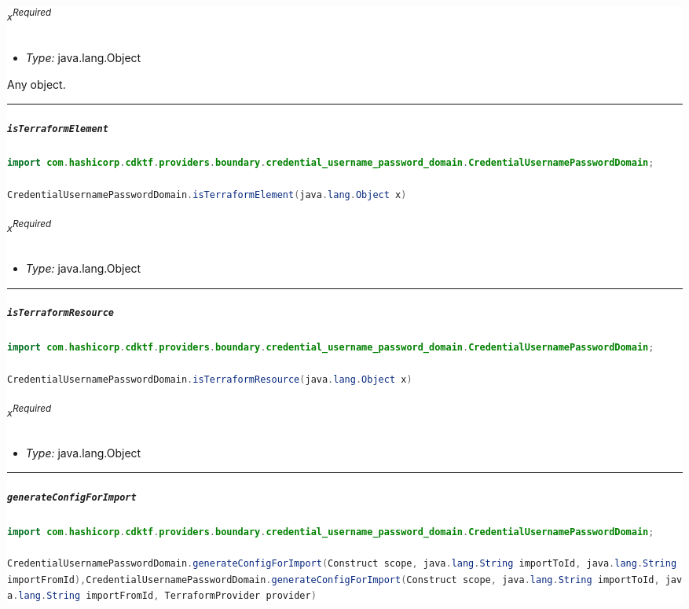 ###### `x`<sup>Required</sup> <a name="x" id="@cdktf/provider-boundary.credentialUsernamePasswordDomain.CredentialUsernamePasswordDomain.isConstruct.parameter.x"></a>

- *Type:* java.lang.Object

Any object.

---

##### `isTerraformElement` <a name="isTerraformElement" id="@cdktf/provider-boundary.credentialUsernamePasswordDomain.CredentialUsernamePasswordDomain.isTerraformElement"></a>

```java
import com.hashicorp.cdktf.providers.boundary.credential_username_password_domain.CredentialUsernamePasswordDomain;

CredentialUsernamePasswordDomain.isTerraformElement(java.lang.Object x)
```

###### `x`<sup>Required</sup> <a name="x" id="@cdktf/provider-boundary.credentialUsernamePasswordDomain.CredentialUsernamePasswordDomain.isTerraformElement.parameter.x"></a>

- *Type:* java.lang.Object

---

##### `isTerraformResource` <a name="isTerraformResource" id="@cdktf/provider-boundary.credentialUsernamePasswordDomain.CredentialUsernamePasswordDomain.isTerraformResource"></a>

```java
import com.hashicorp.cdktf.providers.boundary.credential_username_password_domain.CredentialUsernamePasswordDomain;

CredentialUsernamePasswordDomain.isTerraformResource(java.lang.Object x)
```

###### `x`<sup>Required</sup> <a name="x" id="@cdktf/provider-boundary.credentialUsernamePasswordDomain.CredentialUsernamePasswordDomain.isTerraformResource.parameter.x"></a>

- *Type:* java.lang.Object

---

##### `generateConfigForImport` <a name="generateConfigForImport" id="@cdktf/provider-boundary.credentialUsernamePasswordDomain.CredentialUsernamePasswordDomain.generateConfigForImport"></a>

```java
import com.hashicorp.cdktf.providers.boundary.credential_username_password_domain.CredentialUsernamePasswordDomain;

CredentialUsernamePasswordDomain.generateConfigForImport(Construct scope, java.lang.String importToId, java.lang.String importFromId),CredentialUsernamePasswordDomain.generateConfigForImport(Construct scope, java.lang.String importToId, java.lang.String importFromId, TerraformProvider provider)
```
